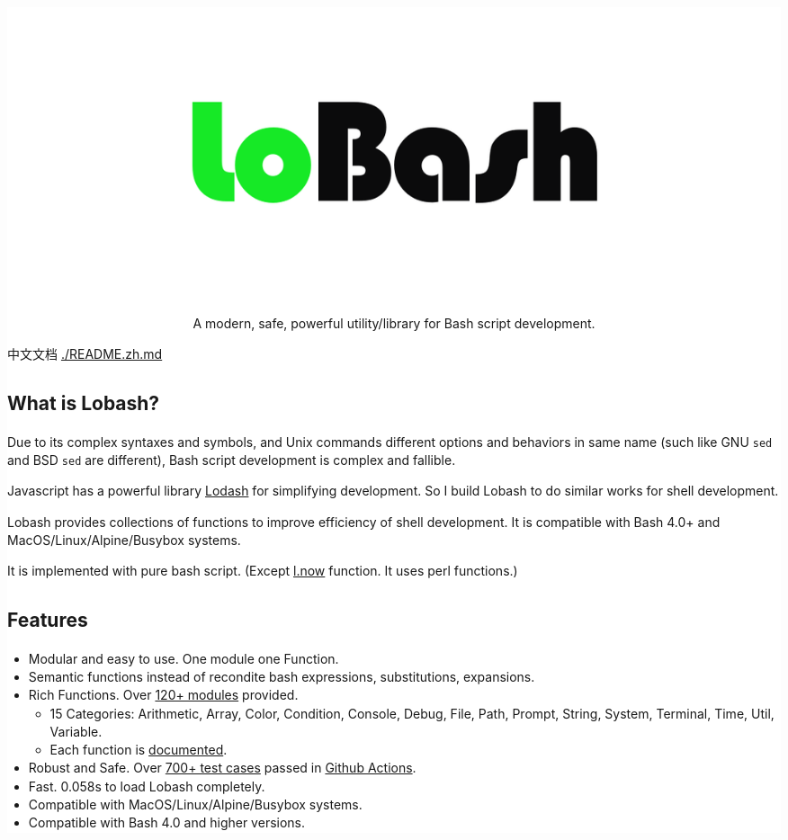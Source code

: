 <p align="center">
  <img alt="Lobash Logo" src="./docs/imgs/lobash.svg">
</p>
<p align="center">
  A modern, safe, powerful utility/library for Bash script development.
</p>

中文文档 [./README.zh.md](./README.zh.md)

## What is Lobash?

Due to its complex syntaxes and symbols, and Unix commands different options and behaviors in same name (such like GNU `sed` and BSD `sed` are different),
Bash script development is complex and fallible.

Javascript has a powerful library [Lodash](https://github.com/lodash/lodash) for simplifying development.
So I build Lobash to do similar works for shell development.

Lobash provides collections of functions to improve efficiency of shell development.
It is compatible with Bash 4.0+ and MacOS/Linux/Alpine/Busybox systems.

It is implemented with pure bash script. (Except [l.now](src/modules/now.bash) function. It uses perl functions.)

## Features

- Modular and easy to use. One module one Function.
- Semantic functions instead of recondite bash expressions, substitutions, expansions.
- Rich Functions. Over [120+ modules][module-usages] provided.
  - 15 Categories: Arithmetic, Array, Color, Condition, Console, Debug, File, Path, Prompt, String, System, Terminal, Time, Util, Variable.
  - Each function is [documented][module-usages].
- Robust and Safe. Over [700+ test cases](./tests/modules/) passed in [Github Actions](https://github.com/adoyle-h/lobash/actions).
- Fast. 0.058s to load Lobash completely.
- Compatible with MacOS/Linux/Alpine/Busybox systems.
- Compatible with Bash 4.0 and higher versions.


[LICENSE]: ./LICENSE
[NOTICE]: ./NOTICE
[tags]: https://github.com/adoyle-h/lobash/tags
[issue]: https://github.com/adoyle-h/lobash/issues
[discussion]: https://github.com/adoyle-h/lobash/discussions
[PR]: https://github.com/adoyle-h/lobash/pulls
[Master Branch]: https://github.com/adoyle-h/lobash/tree/master
[Develop Branch]: https://github.com/adoyle-h/lobash/tree/develop
[travis repo]: https://travis-ci.com/adoyle-h/lobash
[module-usages]: ./docs/module-usages/README.md